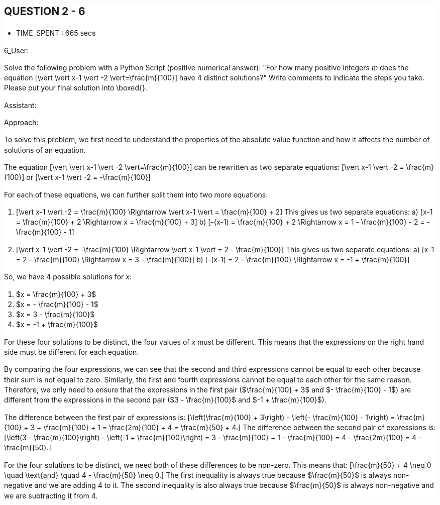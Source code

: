 

## QUESTION 2 - 6 
- TIME_SPENT : 665 secs

6_User:

Solve the following problem with a Python Script (positive numerical answer):
"For how many positive integers $m$ does the equation \[\vert \vert x-1 \vert -2 \vert=\frac{m}{100}\] have $4$ distinct solutions?"
Write comments to indicate the steps you take. Please put your final solution into \boxed{}.

Assistant:

Approach:

 To solve this problem, we first need to understand the properties of the absolute value function and how it affects the number of solutions of an equation.

The equation \[\vert \vert x-1 \vert -2 \vert=\frac{m}{100}\] can be rewritten as two separate equations: \[\vert x-1 \vert -2 = \frac{m}{100}\] or \[\vert x-1 \vert -2 = -\frac{m}{100}\]

For each of these equations, we can further split them into two more equations:

1. \[\vert x-1 \vert -2 = \frac{m}{100} \Rightarrow \vert x-1 \vert = \frac{m}{100} + 2\]
   This gives us two separate equations:
   a) \[x-1 = \frac{m}{100} + 2 \Rightarrow x = \frac{m}{100} + 3\]
   b) \[-(x-1) = \frac{m}{100} + 2 \Rightarrow x = 1 - \frac{m}{100} - 2 = - \frac{m}{100} - 1\]

2. \[\vert x-1 \vert -2 = -\frac{m}{100} \Rightarrow \vert x-1 \vert = 2 - \frac{m}{100}\]
   This gives us two separate equations:
   a) \[x-1 = 2 - \frac{m}{100} \Rightarrow x = 3 - \frac{m}{100}\]
   b) \[-(x-1) = 2 - \frac{m}{100} \Rightarrow x = -1 + \frac{m}{100}\]

So, we have 4 possible solutions for $x$:

1. $x = \frac{m}{100} + 3$
2. $x = - \frac{m}{100} - 1$
3. $x = 3 - \frac{m}{100}$
4. $x = -1 + \frac{m}{100}$

For these four solutions to be distinct, the four values of $x$ must be different. This means that the expressions on the right hand side must be different for each equation.

By comparing the four expressions, we can see that the second and third expressions cannot be equal to each other because their sum is not equal to zero. Similarly, the first and fourth expressions cannot be equal to each other for the same reason. Therefore, we only need to ensure that the expressions in the first pair ($\frac{m}{100} + 3$ and $- \frac{m}{100} - 1$) are different from the expressions in the second pair ($3 - \frac{m}{100}$ and $-1 + \frac{m}{100}$).

The difference between the first pair of expressions is:
\[\left(\frac{m}{100} + 3\right) - \left(- \frac{m}{100} - 1\right) = \frac{m}{100} + 3 + \frac{m}{100} + 1 = \frac{2m}{100} + 4 = \frac{m}{50} + 4.\]
The difference between the second pair of expressions is:
\[\left(3 - \frac{m}{100}\right) - \left(-1 + \frac{m}{100}\right) = 3 - \frac{m}{100} + 1 - \frac{m}{100} = 4 - \frac{2m}{100} = 4 - \frac{m}{50}.\]

For the four solutions to be distinct, we need both of these differences to be non-zero. This means that:
\[\frac{m}{50} + 4 \neq 0 \quad \text{and} \quad 4 - \frac{m}{50} \neq 0.\]
The first inequality is always true because $\frac{m}{50}$ is always non-negative and we are adding 4 to it. The second inequality is also always true because $\frac{m}{50}$ is always non-negative and we are subtracting it from 4.
